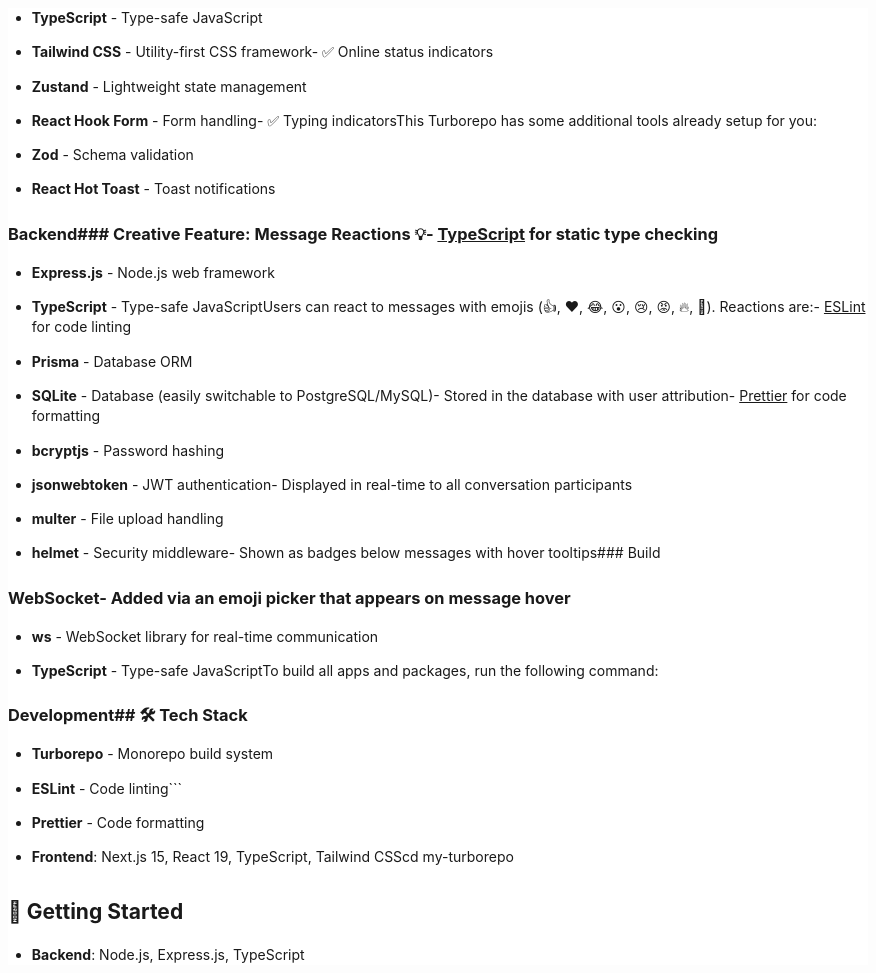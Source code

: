 - **TypeScript** - Type-safe JavaScript

- **Tailwind CSS** - Utility-first CSS framework- ✅ Online status indicators

- **Zustand** - Lightweight state management

- **React Hook Form** - Form handling- ✅ Typing indicatorsThis Turborepo has some additional tools already setup for you:

- **Zod** - Schema validation

- **React Hot Toast** - Toast notifications



### Backend### Creative Feature: Message Reactions 💡- [TypeScript](https://www.typescriptlang.org/) for static type checking

- **Express.js** - Node.js web framework

- **TypeScript** - Type-safe JavaScriptUsers can react to messages with emojis (👍, ❤️, 😂, 😮, 😢, 😡, 🔥, 👏). Reactions are:- [ESLint](https://eslint.org/) for code linting

- **Prisma** - Database ORM

- **SQLite** - Database (easily switchable to PostgreSQL/MySQL)- Stored in the database with user attribution- [Prettier](https://prettier.io) for code formatting

- **bcryptjs** - Password hashing

- **jsonwebtoken** - JWT authentication- Displayed in real-time to all conversation participants

- **multer** - File upload handling

- **helmet** - Security middleware- Shown as badges below messages with hover tooltips### Build



### WebSocket- Added via an emoji picker that appears on message hover

- **ws** - WebSocket library for real-time communication

- **TypeScript** - Type-safe JavaScriptTo build all apps and packages, run the following command:



### Development## 🛠️ Tech Stack

- **Turborepo** - Monorepo build system

- **ESLint** - Code linting```

- **Prettier** - Code formatting

- **Frontend**: Next.js 15, React 19, TypeScript, Tailwind CSScd my-turborepo

## 🚀 Getting Started

- **Backend**: Node.js, Express.js, TypeScript
